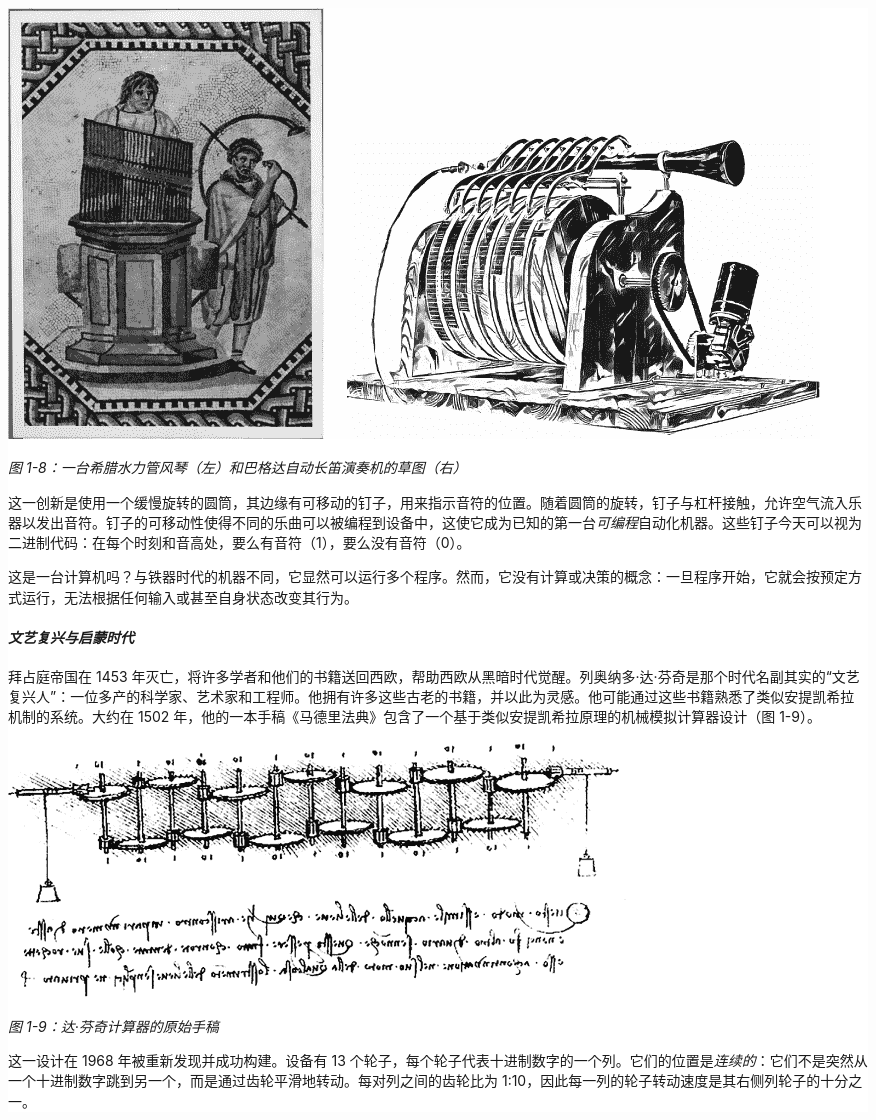 ![图像](img/f0012-01.jpg)

*图 1-8：一台希腊水力管风琴（左）和巴格达自动长笛演奏机的草图（右）*

这一创新是使用一个缓慢旋转的圆筒，其边缘有可移动的钉子，用来指示音符的位置。随着圆筒的旋转，钉子与杠杆接触，允许空气流入乐器以发出音符。钉子的可移动性使得不同的乐曲可以被编程到设备中，这使它成为已知的第一台*可编程*自动化机器。这些钉子今天可以视为二进制代码：在每个时刻和音高处，要么有音符（1），要么没有音符（0）。

这是一台计算机吗？与铁器时代的机器不同，它显然可以运行多个程序。然而，它没有计算或决策的概念：一旦程序开始，它就会按预定方式运行，无法根据任何输入或甚至自身状态改变其行为。

#### *文艺复兴与启蒙时代*

拜占庭帝国在 1453 年灭亡，将许多学者和他们的书籍送回西欧，帮助西欧从黑暗时代觉醒。列奥纳多·达·芬奇是那个时代名副其实的“文艺复兴人”：一位多产的科学家、艺术家和工程师。他拥有许多这些古老的书籍，并以此为灵感。他可能通过这些书籍熟悉了类似安提凯希拉机制的系统。大约在 1502 年，他的一本手稿《马德里法典》包含了一个基于类似安提凯希拉原理的机械模拟计算器设计（图 1-9）。

![Image](img/f0013-01.jpg)

*图 1-9：达·芬奇计算器的原始手稿*

这一设计在 1968 年被重新发现并成功构建。设备有 13 个轮子，每个轮子代表十进制数字的一个列。它们的位置是*连续的*：它们不是突然从一个十进制数字跳到另一个，而是通过齿轮平滑地转动。每对列之间的齿轮比为 1:10，因此每一列的轮子转动速度是其右侧列轮子的十分之一。
